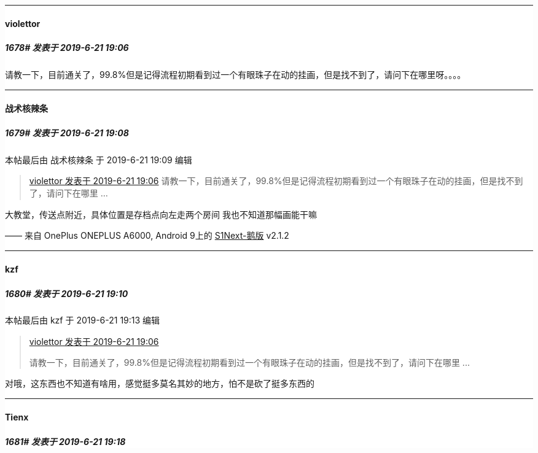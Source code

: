 

-----

####  violettor  
##### 1678#       发表于 2019-6-21 19:06




请教一下，目前通关了，99.8%但是记得流程初期看到过一个有眼珠子在动的挂画，但是找不到了，请问下在哪里呀。。。。







-----

####  战术核辣条  
##### 1679#       发表于 2019-6-21 19:08



 本帖最后由 战术核辣条 于 2019-6-21 19:09 编辑 
<blockquote><a href="httphttps://bbs.saraba1st.com/2b/forum.php?mod=redirect&amp;goto=findpost&amp;pid=44221690&amp;ptid=1652344" target="_blank">violettor 发表于 2019-6-21 19:06</a>
请教一下，目前通关了，99.8%但是记得流程初期看到过一个有眼珠子在动的挂画，但是找不到了，请问下在哪里 ...</blockquote>
大教堂，传送点附近，具体位置是存档点向左走两个房间
我也不知道那幅画能干嘛

—— 来自 OnePlus ONEPLUS A6000, Android 9上的 [S1Next-鹅版](https://github.com/ykrank/S1-Next/releases) v2.1.2







-----

####  kzf  
##### 1680#       发表于 2019-6-21 19:10



 本帖最后由 kzf 于 2019-6-21 19:13 编辑 
<blockquote><a href="httphttps://bbs.saraba1st.com/2b/forum.php?mod=redirect&amp;goto=findpost&amp;pid=44221690&amp;ptid=1652344" target="_blank">violettor 发表于 2019-6-21 19:06</a>

请教一下，目前通关了，99.8%但是记得流程初期看到过一个有眼珠子在动的挂画，但是找不到了，请问下在哪里 ...</blockquote>
对哦，这东西也不知道有啥用，感觉挺多莫名其妙的地方，怕不是砍了挺多东西的







-----

####  Tienx  
##### 1681#       发表于 2019-6-21 19:18
